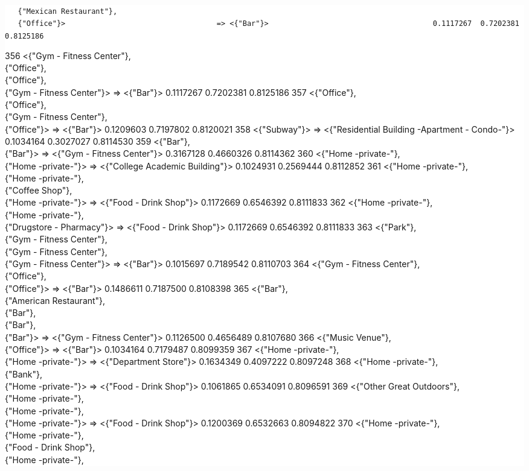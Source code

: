        {"Mexican Restaurant"},                                                                            
       {"Office"}>                                   => <{"Bar"}>                                      0.1117267  0.7202381 0.8125186
  356 <{"Gym - Fitness Center"},                                                                          
       {"Office"},                                                                                        
       {"Office"},                                                                                        
       {"Gym - Fitness Center"}>                     => <{"Bar"}>                                      0.1117267  0.7202381 0.8125186
  357 <{"Office"},                                                                                        
       {"Office"},                                                                                        
       {"Gym - Fitness Center"},                                                                          
       {"Office"}>                                   => <{"Bar"}>                                      0.1209603  0.7197802 0.8120021
  358 <{"Subway"}>                                   => <{"Residential Building -Apartment - Condo-"}> 0.1034164  0.3027027 0.8114530
  359 <{"Bar"},                                                                                           
       {"Bar"}>                                      => <{"Gym - Fitness Center"}>                     0.3167128  0.4660326 0.8114362
  360 <{"Home -private-"},                                                                                
       {"Home -private-"}>                           => <{"College Academic Building"}>                0.1024931  0.2569444 0.8112852
  361 <{"Home -private-"},                                                                                
       {"Home -private-"},                                                                                
       {"Coffee Shop"},                                                                                   
       {"Home -private-"}>                           => <{"Food - Drink Shop"}>                        0.1172669  0.6546392 0.8111833
  362 <{"Home -private-"},                                                                                
       {"Home -private-"},                                                                                
       {"Drugstore - Pharmacy"}>                     => <{"Food - Drink Shop"}>                        0.1172669  0.6546392 0.8111833
  363 <{"Park"},                                                                                          
       {"Gym - Fitness Center"},                                                                          
       {"Gym - Fitness Center"},                                                                          
       {"Gym - Fitness Center"}>                     => <{"Bar"}>                                      0.1015697  0.7189542 0.8110703
  364 <{"Gym - Fitness Center"},                                                                          
       {"Office"},                                                                                        
       {"Office"}>                                   => <{"Bar"}>                                      0.1486611  0.7187500 0.8108398
  365 <{"Bar"},                                                                                           
       {"American Restaurant"},                                                                           
       {"Bar"},                                                                                           
       {"Bar"},                                                                                           
       {"Bar"}>                                      => <{"Gym - Fitness Center"}>                     0.1126500  0.4656489 0.8107680
  366 <{"Music Venue"},                                                                                   
       {"Office"}>                                   => <{"Bar"}>                                      0.1034164  0.7179487 0.8099359
  367 <{"Home -private-"},                                                                                
       {"Home -private-"}>                           => <{"Department Store"}>                         0.1634349  0.4097222 0.8097248
  368 <{"Home -private-"},                                                                                
       {"Bank"},                                                                                          
       {"Home -private-"}>                           => <{"Food - Drink Shop"}>                        0.1061865  0.6534091 0.8096591
  369 <{"Other Great Outdoors"},                                                                          
       {"Home -private-"},                                                                                
       {"Home -private-"},                                                                                
       {"Home -private-"}>                           => <{"Food - Drink Shop"}>                        0.1200369  0.6532663 0.8094822
  370 <{"Home -private-"},                                                                                
       {"Home -private-"},                                                                                
       {"Food - Drink Shop"},                                                                             
       {"Home -private-"},                                                                                